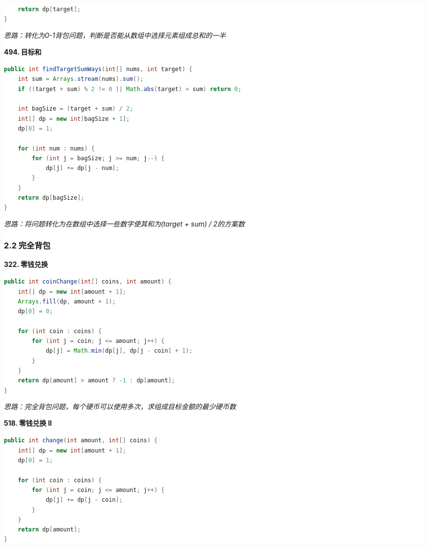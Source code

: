 ```java
    return dp[target];
}
```

*思路：转化为0-1背包问题，判断是否能从数组中选择元素组成总和的一半*

**494. 目标和**

```java
public int findTargetSumWays(int[] nums, int target) {
    int sum = Arrays.stream(nums).sum();
    if ((target + sum) % 2 != 0 || Math.abs(target) > sum) return 0;
    
    int bagSize = (target + sum) / 2;
    int[] dp = new int[bagSize + 1];
    dp[0] = 1;
    
    for (int num : nums) {
        for (int j = bagSize; j >= num; j--) {
            dp[j] += dp[j - num];
        }
    }
    return dp[bagSize];
}
```

*思路：将问题转化为在数组中选择一些数字使其和为(target + sum) / 2的方案数*

### 2.2 完全背包

**322. 零钱兑换**

```java
public int coinChange(int[] coins, int amount) {
    int[] dp = new int[amount + 1];
    Arrays.fill(dp, amount + 1);
    dp[0] = 0;
    
    for (int coin : coins) {
        for (int j = coin; j <= amount; j++) {
            dp[j] = Math.min(dp[j], dp[j - coin] + 1);
        }
    }
    return dp[amount] > amount ? -1 : dp[amount];
}
```

*思路：完全背包问题，每个硬币可以使用多次，求组成目标金额的最少硬币数*

**518. 零钱兑换 II**

```java
public int change(int amount, int[] coins) {
    int[] dp = new int[amount + 1];
    dp[0] = 1;
    
    for (int coin : coins) {
        for (int j = coin; j <= amount; j++) {
            dp[j] += dp[j - coin];
        }
    }
    return dp[amount];
}
```
